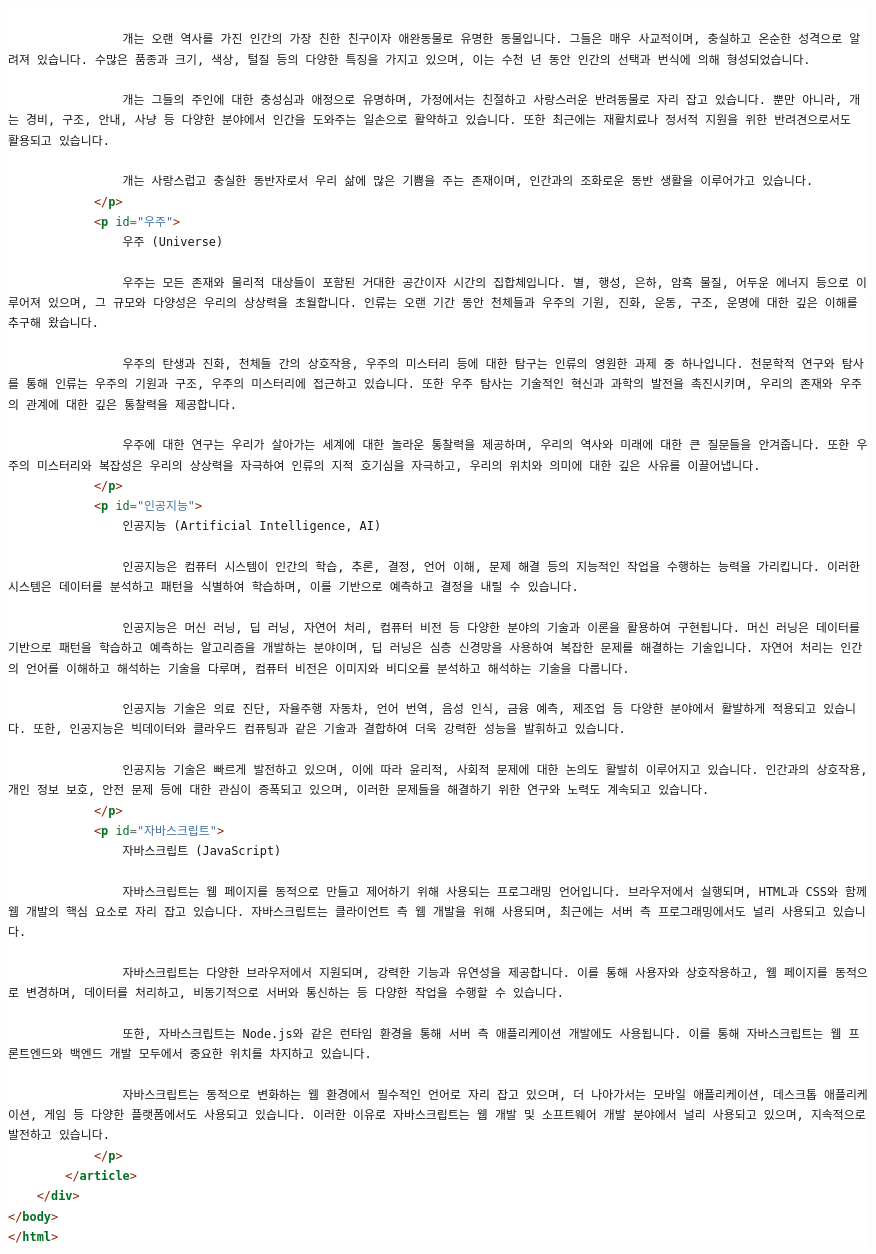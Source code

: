 ```html

                개는 오랜 역사를 가진 인간의 가장 친한 친구이자 애완동물로 유명한 동물입니다. 그들은 매우 사교적이며, 충실하고 온순한 성격으로 알려져 있습니다. 수많은 품종과 크기, 색상, 털질 등의 다양한 특징을 가지고 있으며, 이는 수천 년 동안 인간의 선택과 번식에 의해 형성되었습니다.

                개는 그들의 주인에 대한 충성심과 애정으로 유명하며, 가정에서는 친절하고 사랑스러운 반려동물로 자리 잡고 있습니다. 뿐만 아니라, 개는 경비, 구조, 안내, 사냥 등 다양한 분야에서 인간을 도와주는 일손으로 활약하고 있습니다. 또한 최근에는 재활치료나 정서적 지원을 위한 반려견으로서도 활용되고 있습니다.

                개는 사랑스럽고 충실한 동반자로서 우리 삶에 많은 기쁨을 주는 존재이며, 인간과의 조화로운 동반 생활을 이루어가고 있습니다.
            </p>
            <p id="우주">
                우주 (Universe)

                우주는 모든 존재와 물리적 대상들이 포함된 거대한 공간이자 시간의 집합체입니다. 별, 행성, 은하, 암흑 물질, 어두운 에너지 등으로 이루어져 있으며, 그 규모와 다양성은 우리의 상상력을 초월합니다. 인류는 오랜 기간 동안 천체들과 우주의 기원, 진화, 운동, 구조, 운명에 대한 깊은 이해를 추구해 왔습니다.

                우주의 탄생과 진화, 천체들 간의 상호작용, 우주의 미스터리 등에 대한 탐구는 인류의 영원한 과제 중 하나입니다. 천문학적 연구와 탐사를 통해 인류는 우주의 기원과 구조, 우주의 미스터리에 접근하고 있습니다. 또한 우주 탐사는 기술적인 혁신과 과학의 발전을 촉진시키며, 우리의 존재와 우주의 관계에 대한 깊은 통찰력을 제공합니다.

                우주에 대한 연구는 우리가 살아가는 세계에 대한 놀라운 통찰력을 제공하며, 우리의 역사와 미래에 대한 큰 질문들을 안겨줍니다. 또한 우주의 미스터리와 복잡성은 우리의 상상력을 자극하여 인류의 지적 호기심을 자극하고, 우리의 위치와 의미에 대한 깊은 사유를 이끌어냅니다.
            </p>
            <p id="인공지능">
                인공지능 (Artificial Intelligence, AI)

                인공지능은 컴퓨터 시스템이 인간의 학습, 추론, 결정, 언어 이해, 문제 해결 등의 지능적인 작업을 수행하는 능력을 가리킵니다. 이러한 시스템은 데이터를 분석하고 패턴을 식별하여 학습하며, 이를 기반으로 예측하고 결정을 내릴 수 있습니다.

                인공지능은 머신 러닝, 딥 러닝, 자연어 처리, 컴퓨터 비전 등 다양한 분야의 기술과 이론을 활용하여 구현됩니다. 머신 러닝은 데이터를 기반으로 패턴을 학습하고 예측하는 알고리즘을 개발하는 분야이며, 딥 러닝은 심층 신경망을 사용하여 복잡한 문제를 해결하는 기술입니다. 자연어 처리는 인간의 언어를 이해하고 해석하는 기술을 다루며, 컴퓨터 비전은 이미지와 비디오를 분석하고 해석하는 기술을 다룹니다.

                인공지능 기술은 의료 진단, 자율주행 자동차, 언어 번역, 음성 인식, 금융 예측, 제조업 등 다양한 분야에서 활발하게 적용되고 있습니다. 또한, 인공지능은 빅데이터와 클라우드 컴퓨팅과 같은 기술과 결합하여 더욱 강력한 성능을 발휘하고 있습니다.

                인공지능 기술은 빠르게 발전하고 있으며, 이에 따라 윤리적, 사회적 문제에 대한 논의도 활발히 이루어지고 있습니다. 인간과의 상호작용, 개인 정보 보호, 안전 문제 등에 대한 관심이 증폭되고 있으며, 이러한 문제들을 해결하기 위한 연구와 노력도 계속되고 있습니다.
            </p>
            <p id="자바스크립트">
                자바스크립트 (JavaScript)

                자바스크립트는 웹 페이지를 동적으로 만들고 제어하기 위해 사용되는 프로그래밍 언어입니다. 브라우저에서 실행되며, HTML과 CSS와 함께 웹 개발의 핵심 요소로 자리 잡고 있습니다. 자바스크립트는 클라이언트 측 웹 개발을 위해 사용되며, 최근에는 서버 측 프로그래밍에서도 널리 사용되고 있습니다.

                자바스크립트는 다양한 브라우저에서 지원되며, 강력한 기능과 유연성을 제공합니다. 이를 통해 사용자와 상호작용하고, 웹 페이지를 동적으로 변경하며, 데이터를 처리하고, 비동기적으로 서버와 통신하는 등 다양한 작업을 수행할 수 있습니다.

                또한, 자바스크립트는 Node.js와 같은 런타임 환경을 통해 서버 측 애플리케이션 개발에도 사용됩니다. 이를 통해 자바스크립트는 웹 프론트엔드와 백엔드 개발 모두에서 중요한 위치를 차지하고 있습니다.

                자바스크립트는 동적으로 변화하는 웹 환경에서 필수적인 언어로 자리 잡고 있으며, 더 나아가서는 모바일 애플리케이션, 데스크톱 애플리케이션, 게임 등 다양한 플랫폼에서도 사용되고 있습니다. 이러한 이유로 자바스크립트는 웹 개발 및 소프트웨어 개발 분야에서 널리 사용되고 있으며, 지속적으로 발전하고 있습니다.
            </p>
        </article>
    </div>
</body>
</html>
```
